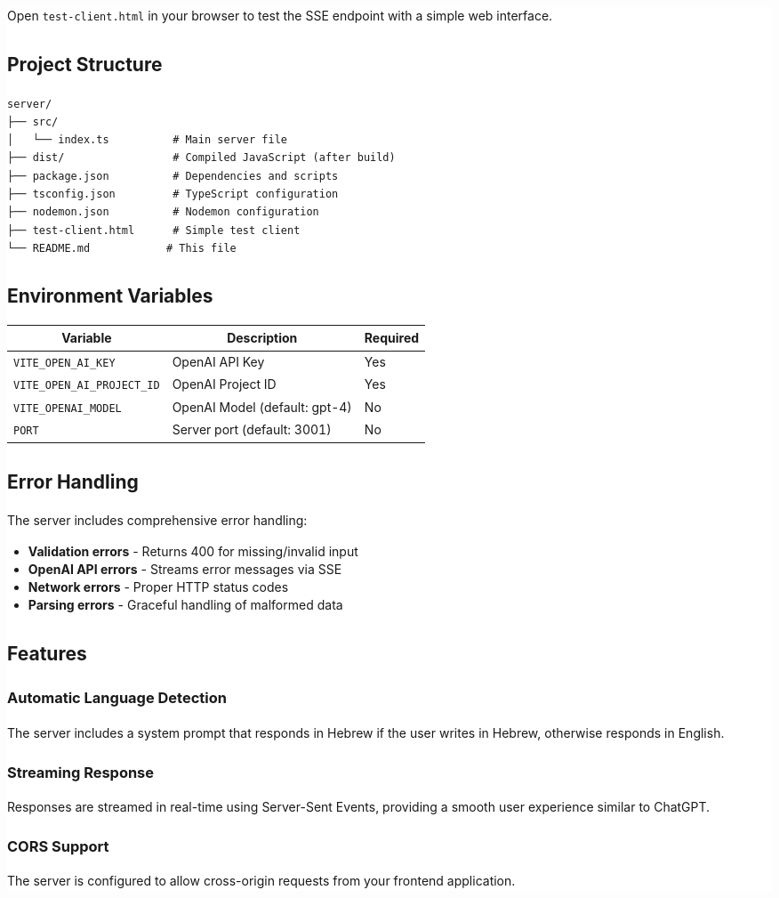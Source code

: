 Open `test-client.html` in your browser to test the SSE endpoint with a simple web interface.

## Project Structure

```
server/
├── src/
│   └── index.ts          # Main server file
├── dist/                 # Compiled JavaScript (after build)
├── package.json          # Dependencies and scripts
├── tsconfig.json         # TypeScript configuration
├── nodemon.json          # Nodemon configuration
├── test-client.html      # Simple test client
└── README.md            # This file
```

## Environment Variables

| Variable                  | Description                   | Required |
| ------------------------- | ----------------------------- | -------- |
| `VITE_OPEN_AI_KEY`        | OpenAI API Key                | Yes      |
| `VITE_OPEN_AI_PROJECT_ID` | OpenAI Project ID             | Yes      |
| `VITE_OPENAI_MODEL`       | OpenAI Model (default: gpt-4) | No       |
| `PORT`                    | Server port (default: 3001)   | No       |

## Error Handling

The server includes comprehensive error handling:

- **Validation errors** - Returns 400 for missing/invalid input
- **OpenAI API errors** - Streams error messages via SSE
- **Network errors** - Proper HTTP status codes
- **Parsing errors** - Graceful handling of malformed data

## Features

### Automatic Language Detection

The server includes a system prompt that responds in Hebrew if the user writes in Hebrew, otherwise responds in English.

### Streaming Response

Responses are streamed in real-time using Server-Sent Events, providing a smooth user experience similar to ChatGPT.

### CORS Support

The server is configured to allow cross-origin requests from your frontend application.
